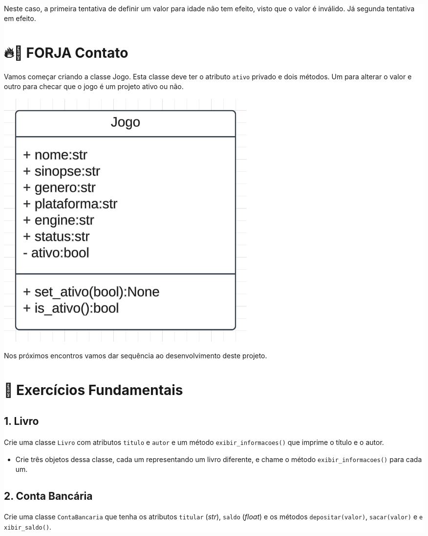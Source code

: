 Neste caso, a primeira tentativa de definir um valor para idade não tem efeito, visto que o valor é inválido. Já segunda tentativa em efeito.

# 🔥🔨 FORJA Contato

Vamos começar criando a classe Jogo. Esta classe deve ter o atributo `ativo` privado e dois métodos. Um para alterar o valor e outro para checar que o jogo é um projeto ativo ou não.

![Diagrama de Classe: Jogo](uml_dc_jogo.png)

Nos próximos encontros vamos dar sequência ao desenvolvimento deste projeto.

# 🧱 Exercícios Fundamentais

## 1. **Livro**

Crie uma classe `Livro` com atributos `titulo` e `autor` e um método `exibir_informacoes()` que imprime o título e o autor.

- Crie três objetos dessa classe, cada um representando um livro diferente, e chame o método `exibir_informacoes()` para cada um.

## 2. **Conta Bancária**

Crie uma classe `ContaBancaria` que tenha os atributos `titular` (_str_), `saldo` (_float_) e os métodos `depositar(valor)`, `sacar(valor)` e `exibir_saldo()`.

